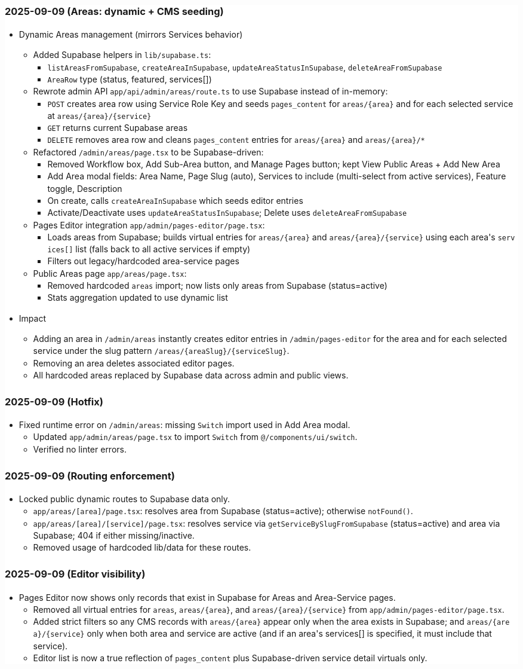 
### 2025-09-09 (Areas: dynamic + CMS seeding)

- Dynamic Areas management (mirrors Services behavior)
  - Added Supabase helpers in `lib/supabase.ts`:
    - `listAreasFromSupabase`, `createAreaInSupabase`, `updateAreaStatusInSupabase`, `deleteAreaFromSupabase`
    - `AreaRow` type (status, featured, services[])
  - Rewrote admin API `app/api/admin/areas/route.ts` to use Supabase instead of in-memory:
    - `POST` creates area row using Service Role Key and seeds `pages_content` for `areas/{area}` and for each selected service at `areas/{area}/{service}`
    - `GET` returns current Supabase areas
    - `DELETE` removes area row and cleans `pages_content` entries for `areas/{area}` and `areas/{area}/*`
  - Refactored `/admin/areas/page.tsx` to be Supabase-driven:
    - Removed Workflow box, Add Sub-Area button, and Manage Pages button; kept View Public Areas + Add New Area
    - Add Area modal fields: Area Name, Page Slug (auto), Services to include (multi-select from active services), Feature toggle, Description
    - On create, calls `createAreaInSupabase` which seeds editor entries
    - Activate/Deactivate uses `updateAreaStatusInSupabase`; Delete uses `deleteAreaFromSupabase`
  - Pages Editor integration `app/admin/pages-editor/page.tsx`:
    - Loads areas from Supabase; builds virtual entries for `areas/{area}` and `areas/{area}/{service}` using each area's `services[]` list (falls back to all active services if empty)
    - Filters out legacy/hardcoded area-service pages
  - Public Areas page `app/areas/page.tsx`:
    - Removed hardcoded `areas` import; now lists only areas from Supabase (status=active)
    - Stats aggregation updated to use dynamic list

- Impact
  - Adding an area in `/admin/areas` instantly creates editor entries in `/admin/pages-editor` for the area and for each selected service under the slug pattern `/areas/{areaSlug}/{serviceSlug}`.
  - Removing an area deletes associated editor pages.
  - All hardcoded areas replaced by Supabase data across admin and public views.

### 2025-09-09 (Hotfix)

- Fixed runtime error on `/admin/areas`: missing `Switch` import used in Add Area modal.
  - Updated `app/admin/areas/page.tsx` to import `Switch` from `@/components/ui/switch`.
  - Verified no linter errors.

### 2025-09-09 (Routing enforcement)

- Locked public dynamic routes to Supabase data only.
  - `app/areas/[area]/page.tsx`: resolves area from Supabase (status=active); otherwise `notFound()`.
  - `app/areas/[area]/[service]/page.tsx`: resolves service via `getServiceBySlugFromSupabase` (status=active) and area via Supabase; 404 if either missing/inactive.
  - Removed usage of hardcoded lib/data for these routes.

### 2025-09-09 (Editor visibility)

- Pages Editor now shows only records that exist in Supabase for Areas and Area-Service pages.
  - Removed all virtual entries for `areas`, `areas/{area}`, and `areas/{area}/{service}` from `app/admin/pages-editor/page.tsx`.
  - Added strict filters so any CMS records with `areas/{area}` appear only when the area exists in Supabase; and `areas/{area}/{service}` only when both area and service are active (and if an area's services[] is specified, it must include that service).
  - Editor list is now a true reflection of `pages_content` plus Supabase-driven service detail virtuals only.
